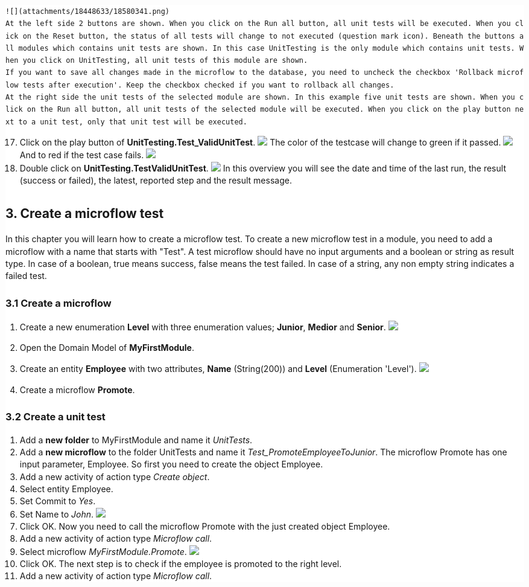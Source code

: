     ![](attachments/18448633/18580341.png)
    At the left side 2 buttons are shown. When you click on the Run all button, all unit tests will be executed. When you click on the Reset button, the status of all tests will change to not executed (question mark icon). Beneath the buttons all modules which contains unit tests are shown. In this case UnitTesting is the only module which contains unit tests. When you click on UnitTesting, all unit tests of this module are shown.
    If you want to save all changes made in the microflow to the database, you need to uncheck the checkbox 'Rollback microflow tests after execution'. Keep the checkbox checked if you want to rollback all changes.
    At the right side the unit tests of the selected module are shown. In this example five unit tests are shown. When you click on the Run all button, all unit tests of the selected module will be executed. When you click on the play button next to a unit test, only that unit test will be executed.
17.  Click on the play button of **UnitTesting.Test_ValidUnitTest**.
    ![](attachments/18448633/18580359.png)
    The color of the testcase will change to green if it passed.
    ![](attachments/18448633/18580358.png)
    And to red if the test case fails.
    ![](attachments/18448633/18580357.png)
18.  Double click on **UnitTesting.TestValidUnitTest**.
    ![](attachments/18448633/18580340.png) In this overview you will see the date and time of the last run, the result (success or failed), the latest, reported step and the result message.

## 3\. Create a microflow test

In this chapter you will learn how to create a microflow test. To create a new microflow test in a module, you need to add a microflow with a name that starts with "Test". A test microflow should have no input arguments and a boolean or string as result type. In case of a boolean, true means success, false means the test failed. In case of a string, any non empty string indicates a failed test.

### 3.1 Create a microflow

1.  Create a new enumeration **Level** with three enumeration values; **Junior**, **Medior** and **Senior**.
    ![](attachments/18448633/18580356.png)
2.  Open the Domain Model of **MyFirstModule**.
3.  Create an entity **Employee** with two attributes, **Name** (String(200)) and **Level** (Enumeration 'Level').
    ![](attachments/18448633/18580355.png)
4.  Create a microflow **Promote**.

    <iframe width="100%" height="491px" frameborder="0" src="https://modelshare.mendix.com/models/d5d6ad4f-bcc8-4ce8-a999-a86370bc6ffe/promote?embed=true" allowfullscreen=""></iframe>

### 3.2 Create a unit test

1. Add a **new folder** to MyFirstModule and name it _UnitTests_.
2. Add a **new microflow** to the folder UnitTests and name it _Test_PromoteEmployeeToJunior_. The microflow Promote has one input parameter, Employee. So first you need to create the object Employee.
3. Add a new activity of action type _Create object_.
4. Select entity Employee.
5. Set Commit to _Yes_.
6. Set Name to _John_.
   ![](attachments/18448633/18580353.png)
7. Click OK. Now you need to call the microflow Promote with the just created object Employee.
8. Add a new activity of action type _Microflow call_.
9. Select microflow _MyFirstModule.Promote_.
    ![](attachments/18448633/18580352.png)
10. Click OK. The next step is to check if the employee is promoted to the right level.
11. Add a new activity of action type _Microflow call_.
